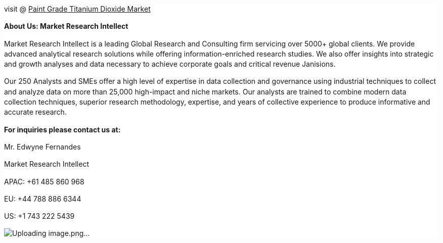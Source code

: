 visit&nbsp;@</strong>&nbsp;</span><span class="font-[700]"><a href="https://www.marketresearchintellect.com/product/global-paint-grade-titanium-dioxide-market/?utm_source=Linkedin&utm_medium=802" target="_blank" data-tracking-control-name="article-ssr-frontend-pulse_little-text-block" data-tracking-will-navigate="" data-test-link="">Paint Grade Titanium Dioxide Market</a></span></p><p><strong><span class="font-[700]">About Us: Market Research Intellect</span></strong></p><p><span class="">Market Research Intellect is a leading Global Research and Consulting firm servicing over 5000+ global clients. We provide advanced analytical research solutions while offering information-enriched research studies.&nbsp;</span>We also offer insights into strategic and growth analyses and data necessary to achieve corporate goals and critical revenue Janisions.</p><p><span class="">Our 250 Analysts and SMEs offer a high level of expertise in data collection and governance using industrial techniques to collect and analyze data on more than 25,000 high-impact and niche markets. Our analysts are trained to combine modern data collection techniques, superior research methodology, expertise, and years of collective experience to produce informative and accurate research.</span></p><p><strong>For inquiries please contact us at:</strong></p><p>Mr. Edwyne Fernandes</p><p>Market Research Intellect</p><p>APAC: +61 485 860 968</p><p>EU: +44 788 886 6344</p><p>US: +1 743 222 5439</p>
![Uploading image.png…]()
